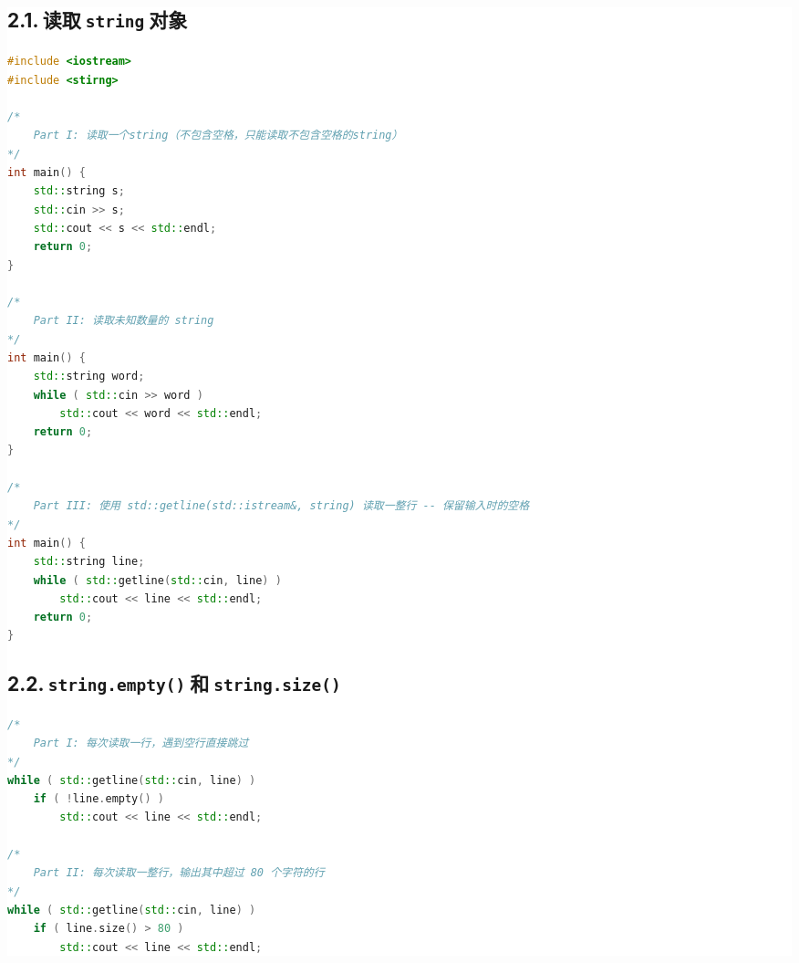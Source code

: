 </font>

## 2.1. 读取 `string` 对象
```c++
#include <iostream>
#include <stirng>

/*
    Part I: 读取一个string（不包含空格，只能读取不包含空格的string）
*/
int main() {
    std::string s;
    std::cin >> s;
    std::cout << s << std::endl;
    return 0;
}

/*
    Part II: 读取未知数量的 string
*/
int main() {
    std::string word;
    while ( std::cin >> word ) 
        std::cout << word << std::endl;
    return 0;
}

/*
    Part III: 使用 std::getline(std::istream&, string) 读取一整行 -- 保留输入时的空格
*/
int main() {
    std::string line;
    while ( std::getline(std::cin, line) )
        std::cout << line << std::endl;
    return 0;
}
```

## 2.2. `string.empty()` 和 `string.size()`
```c++
/*
    Part I: 每次读取一行，遇到空行直接跳过
*/
while ( std::getline(std::cin, line) )
    if ( !line.empty() )
        std::cout << line << std::endl;

/*
    Part II: 每次读取一整行，输出其中超过 80 个字符的行
*/
while ( std::getline(std::cin, line) )
    if ( line.size() > 80 )
        std::cout << line << std::endl;
```
